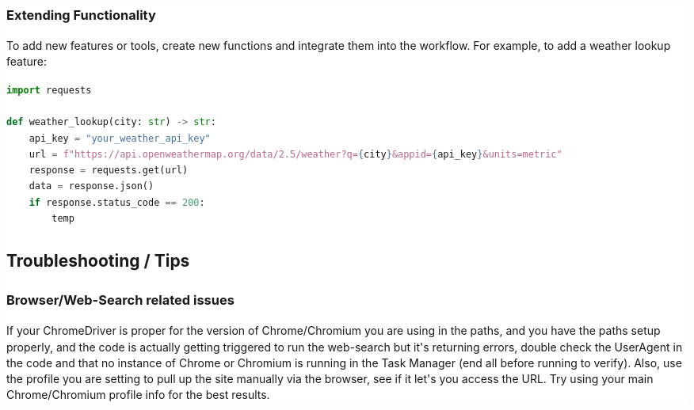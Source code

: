 
### Extending Functionality

To add new features or tools, create new functions and integrate them into the workflow. For example, to add a weather lookup feature:

```python
import requests

def weather_lookup(city: str) -> str:
    api_key = "your_weather_api_key"
    url = f"https://api.openweathermap.org/data/2.5/weather?q={city}&appid={api_key}&units=metric"
    response = requests.get(url)
    data = response.json()
    if response.status_code == 200:
        temp
```

## Troubleshooting / Tips

### Browser/Web-Search related issues

If your ChromeDriver is proper for the version of Chrome/Chromium you are using in the paths, and you have the paths setup properly, and the code is actually getting triggered to run the web-search but it's returning errors, double check the UserAgent in the code and that no instance of Chrome or Chromium is running in the Task Manager (end all before running to verify). Also, use the profile you are setting to pull up the site manually via the browser, see if it let's you access the URL. Try using your main Chrome/Chromium profile info for the best results.



